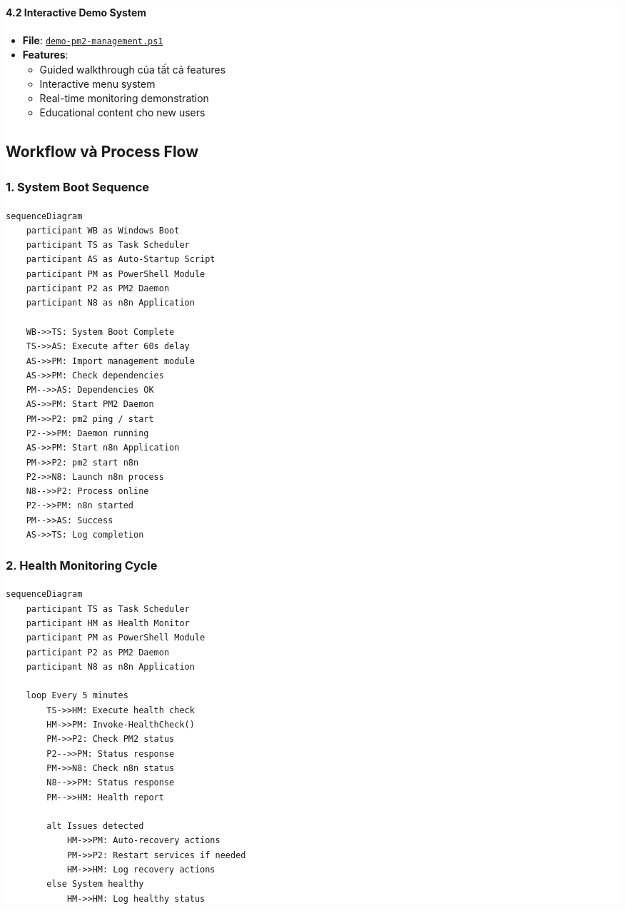 #### 4.2 Interactive Demo System
- **File**: [`demo-pm2-management.ps1`](../scripts/demo-pm2-management.ps1)
- **Features**:
  - Guided walkthrough của tất cả features
  - Interactive menu system
  - Real-time monitoring demonstration
  - Educational content cho new users

## Workflow và Process Flow

### 1. System Boot Sequence

```mermaid
sequenceDiagram
    participant WB as Windows Boot
    participant TS as Task Scheduler
    participant AS as Auto-Startup Script
    participant PM as PowerShell Module
    participant P2 as PM2 Daemon
    participant N8 as n8n Application
    
    WB->>TS: System Boot Complete
    TS->>AS: Execute after 60s delay
    AS->>PM: Import management module
    AS->>PM: Check dependencies
    PM-->>AS: Dependencies OK
    AS->>PM: Start PM2 Daemon
    PM->>P2: pm2 ping / start
    P2-->>PM: Daemon running
    AS->>PM: Start n8n Application
    PM->>P2: pm2 start n8n
    P2->>N8: Launch n8n process
    N8-->>P2: Process online
    P2-->>PM: n8n started
    PM-->>AS: Success
    AS->>TS: Log completion
```

### 2. Health Monitoring Cycle

```mermaid
sequenceDiagram
    participant TS as Task Scheduler
    participant HM as Health Monitor
    participant PM as PowerShell Module
    participant P2 as PM2 Daemon
    participant N8 as n8n Application
    
    loop Every 5 minutes
        TS->>HM: Execute health check
        HM->>PM: Invoke-HealthCheck()
        PM->>P2: Check PM2 status
        P2-->>PM: Status response
        PM->>N8: Check n8n status
        N8-->>PM: Status response
        PM-->>HM: Health report
        
        alt Issues detected
            HM->>PM: Auto-recovery actions
            PM->>P2: Restart services if needed
            HM->>HM: Log recovery actions
        else System healthy
            HM->>HM: Log healthy status
```